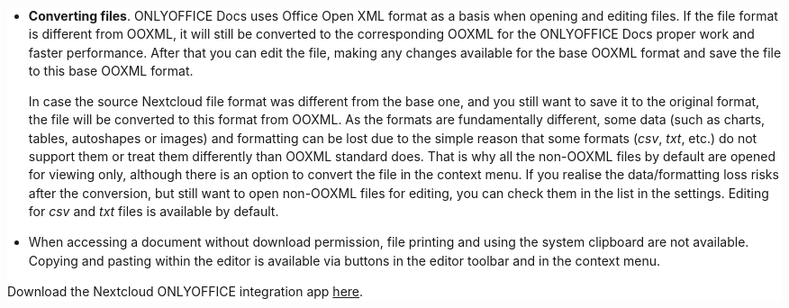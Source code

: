 - **Converting files**. ONLYOFFICE Docs uses Office Open XML format as a basis when opening and editing files. If the file format is different from OOXML, it will still be converted to the corresponding OOXML for the ONLYOFFICE Docs proper work and faster performance. After that you can edit the file, making any changes available for the base OOXML format and save the file to this base OOXML format.

  In case the source Nextcloud file format was different from the base one, and you still want to save it to the original format, the file will be converted to this format from OOXML. As the formats are fundamentally different, some data (such as charts, tables, autoshapes or images) and formatting can be lost due to the simple reason that some formats (*csv*, *txt*, etc.) do not support them or treat them differently than OOXML standard does. That is why all the non-OOXML files by default are opened for viewing only, although there is an option to convert the file in the context menu. If you realise the data/formatting loss risks after the conversion, but still want to open non-OOXML files for editing, you can check them in the list in the settings. Editing for *csv* and *txt* files is available by default.

- When accessing a document without download permission, file printing and using the system clipboard are not available. Copying and pasting within the editor is available via buttons in the editor toolbar and in the context menu.

Download the Nextcloud ONLYOFFICE integration app [here](https://github.com/ONLYOFFICE/onlyoffice-nextcloud).
